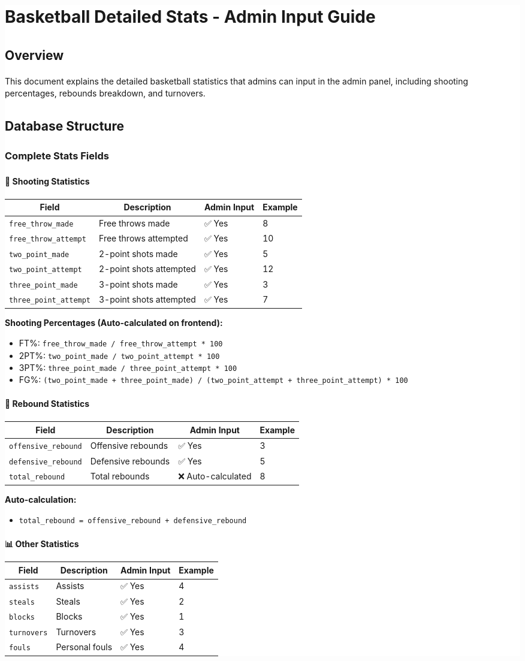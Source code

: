 # Basketball Detailed Stats - Admin Input Guide

## Overview
This document explains the detailed basketball statistics that admins can input in the admin panel, including shooting percentages, rebounds breakdown, and turnovers.

## Database Structure

### Complete Stats Fields

#### 🎯 **Shooting Statistics**
| Field | Description | Admin Input | Example |
|-------|-------------|-------------|---------|
| `free_throw_made` | Free throws made | ✅ Yes | 8 |
| `free_throw_attempt` | Free throws attempted | ✅ Yes | 10 |
| `two_point_made` | 2-point shots made | ✅ Yes | 5 |
| `two_point_attempt` | 2-point shots attempted | ✅ Yes | 12 |
| `three_point_made` | 3-point shots made | ✅ Yes | 3 |
| `three_point_attempt` | 3-point shots attempted | ✅ Yes | 7 |

**Shooting Percentages (Auto-calculated on frontend):**
- FT%: `free_throw_made / free_throw_attempt * 100`
- 2PT%: `two_point_made / two_point_attempt * 100`
- 3PT%: `three_point_made / three_point_attempt * 100`
- FG%: `(two_point_made + three_point_made) / (two_point_attempt + three_point_attempt) * 100`

#### 🏀 **Rebound Statistics**
| Field | Description | Admin Input | Example |
|-------|-------------|-------------|---------|
| `offensive_rebound` | Offensive rebounds | ✅ Yes | 3 |
| `defensive_rebound` | Defensive rebounds | ✅ Yes | 5 |
| `total_rebound` | Total rebounds | ❌ Auto-calculated | 8 |

**Auto-calculation:**
- `total_rebound = offensive_rebound + defensive_rebound`

#### 📊 **Other Statistics**
| Field | Description | Admin Input | Example |
|-------|-------------|-------------|---------|
| `assists` | Assists | ✅ Yes | 4 |
| `steals` | Steals | ✅ Yes | 2 |
| `blocks` | Blocks | ✅ Yes | 1 |
| `turnovers` | Turnovers | ✅ Yes | 3 |
| `fouls` | Personal fouls | ✅ Yes | 4 |
